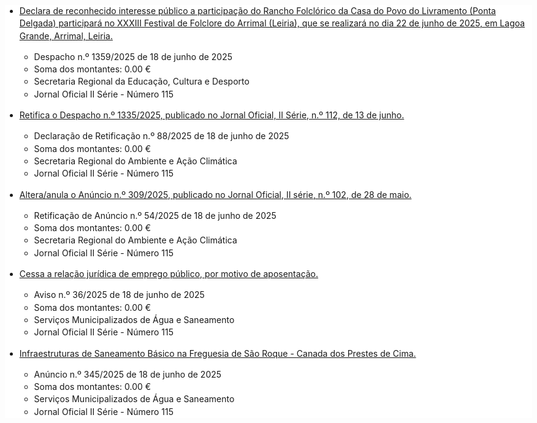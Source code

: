 * [Declara de reconhecido interesse público a participação do Rancho Folclórico da Casa do Povo do Livramento (Ponta Delgada) participará no XXXIII Festival de Folclore do Arrimal (Leiria), que se realizará no dia 22 de junho de 2025, em Lagoa Grande, Arrimal, Leiria.](https://jo.azores.gov.pt/#/ato/4b9220b8-e72f-4b3f-a409-225d4814be3f)
  * Despacho n.º 1359/2025 de 18 de junho de 2025
  * Soma dos montantes: 0.00 €
  * Secretaria Regional da Educação, Cultura e Desporto
  * Jornal Oficial II Série - Número 115

* [Retifica o Despacho n.º 1335/2025, publicado no Jornal Oficial, II Série, n.º 112, de 13 de junho.](https://jo.azores.gov.pt/#/ato/2a74e38b-8f6d-4133-9487-fe9ce17b0954)
  * Declaração de Retificação n.º 88/2025 de 18 de junho de 2025
  * Soma dos montantes: 0.00 €
  * Secretaria Regional do Ambiente e Ação Climática
  * Jornal Oficial II Série - Número 115

* [Altera/anula o Anúncio n.º 309/2025, publicado no Jornal Oficial, II série,  n.º 102, de 28 de maio.](https://jo.azores.gov.pt/#/ato/110b9243-2d7a-4031-a4b8-a9535a36162c)
  * Retificação de Anúncio n.º 54/2025 de 18 de junho de 2025
  * Soma dos montantes: 0.00 €
  * Secretaria Regional do Ambiente e Ação Climática
  * Jornal Oficial II Série - Número 115

* [Cessa a relação jurídica de emprego público, por motivo de aposentação.](https://jo.azores.gov.pt/#/ato/f370a10b-8cd2-473a-947e-0cd9bceab90b)
  * Aviso n.º 36/2025 de 18 de junho de 2025
  * Soma dos montantes: 0.00 €
  * Serviços Municipalizados de Água e Saneamento 
  * Jornal Oficial II Série - Número 115

* [Infraestruturas de Saneamento Básico na Freguesia de São Roque - Canada dos Prestes de Cima.](https://jo.azores.gov.pt/#/ato/16f8177e-c198-4b19-b9eb-e3105b67a40a)
  * Anúncio n.º 345/2025 de 18 de junho de 2025
  * Soma dos montantes: 0.00 €
  * Serviços Municipalizados de Água e Saneamento 
  * Jornal Oficial II Série - Número 115
